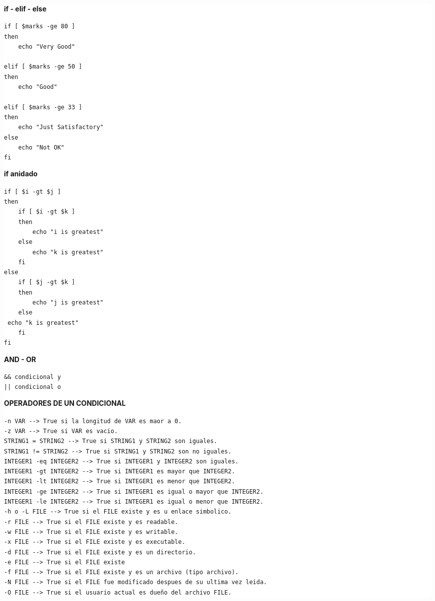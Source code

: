 **if - elif - else**

```
if [ $marks -ge 80 ]
then
    echo "Very Good"
 
elif [ $marks -ge 50 ]
then
    echo "Good"
 
elif [ $marks -ge 33 ]
then
    echo "Just Satisfactory"
else
    echo "Not OK"
fi
```

**if anidado**

```
if [ $i -gt $j ]
then
    if [ $i -gt $k ]
    then
        echo "i is greatest"
    else
        echo "k is greatest"
    fi
else
    if [ $j -gt $k ]
    then
        echo "j is greatest"
    else
 echo "k is greatest"
    fi
fi
```

**AND - OR**

```
&& condicional y
|| condicional o
```

**OPERADORES DE UN CONDICIONAL**

```
-n VAR --> True si la longitud de VAR es maor a 0.
-z VAR --> True si VAR es vacio.
STRING1 = STRING2 --> True si STRING1 y STRING2 son iguales.
STRING1 != STRING2 --> True si STRING1 y STRING2 son no iguales.
INTEGER1 -eq INTEGER2 --> True si INTEGER1 y INTEGER2 son iguales.
INTEGER1 -gt INTEGER2 --> True si INTEGER1 es mayor que INTEGER2.
INTEGER1 -lt INTEGER2 --> True si INTEGER1 es menor que INTEGER2.
INTEGER1 -ge INTEGER2 --> True si INTEGER1 es igual o mayor que INTEGER2.
INTEGER1 -le INTEGER2 --> True si INTEGER1 es igual o menor que INTEGER2.
-h o -L FILE --> True si el FILE existe y es u enlace simbolico.
-r FILE --> True si el FILE existe y es readable.
-w FILE --> True si el FILE existe y es writable.
-x FILE --> True si el FILE existe y es executable.
-d FILE --> True si el FILE existe y es un directorio.
-e FILE --> True si el FILE existe
-f FILE --> True si el FILE existe y es un archivo (tipo archivo).
-N FILE --> True si el FILE fue modificado despues de su ultima vez leida.
-O FILE --> True si el usuario actual es dueño del archivo FILE.
```